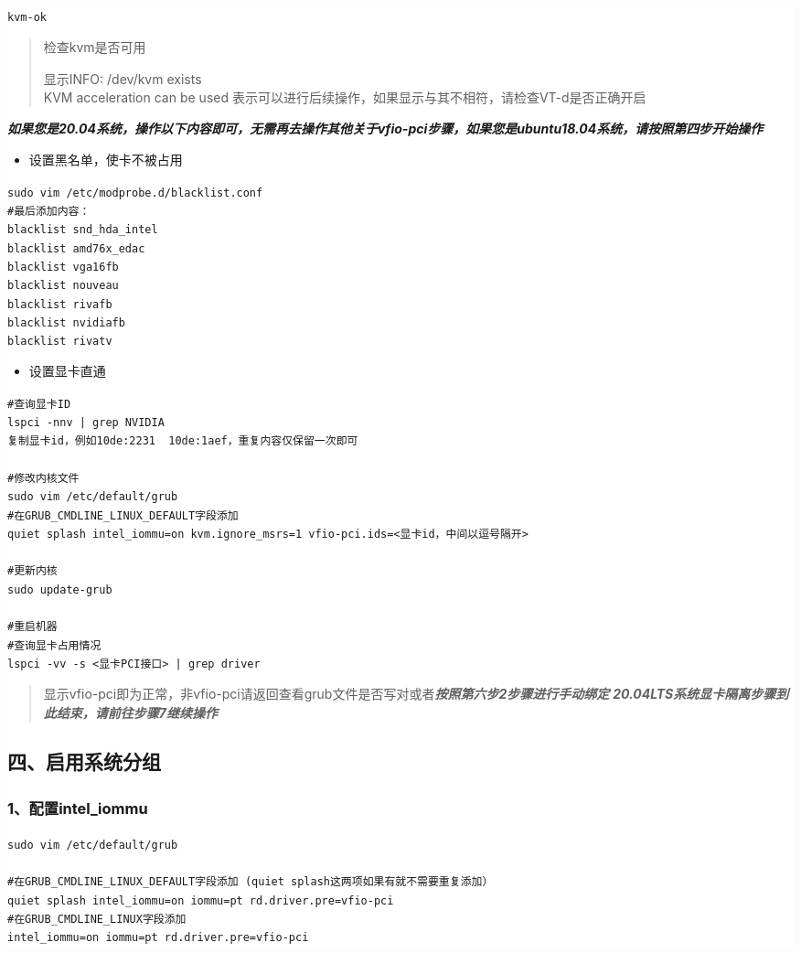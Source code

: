 `kvm-ok`

> 检查kvm是否可用
>
> 显示INFO: /dev/kvm exists  
> KVM acceleration can be used
> 表示可以进行后续操作，如果显示与其不相符，请检查VT-d是否正确开启

***如果您是20.04系统，操作以下内容即可，无需再去操作其他关于vfio-pci步骤，如果您是ubuntu18.04系统，请按照第四步开始操作***
+ 设置黑名单，使卡不被占用
```shell
sudo vim /etc/modprobe.d/blacklist.conf  
#最后添加内容：
blacklist snd_hda_intel
blacklist amd76x_edac
blacklist vga16fb
blacklist nouveau
blacklist rivafb
blacklist nvidiafb
blacklist rivatv
```
+ 设置显卡直通

```shell
#查询显卡ID
lspci -nnv | grep NVIDIA
复制显卡id，例如10de:2231  10de:1aef，重复内容仅保留一次即可

#修改内核文件
sudo vim /etc/default/grub
#在GRUB_CMDLINE_LINUX_DEFAULT字段添加 
quiet splash intel_iommu=on kvm.ignore_msrs=1 vfio-pci.ids=<显卡id，中间以逗号隔开>

#更新内核
sudo update-grub

#重启机器
#查询显卡占用情况
lspci -vv -s <显卡PCI接口> | grep driver
```
> 显示vfio-pci即为正常，非vfio-pci请返回查看grub文件是否写对或者***按照第六步2步骤进行手动绑定***
***20.04LTS系统显卡隔离步骤到此结束，请前往步骤7继续操作***


## 四、启用系统分组

### 1、配置intel_iommu

```shell
sudo vim /etc/default/grub

#在GRUB_CMDLINE_LINUX_DEFAULT字段添加 (quiet splash这两项如果有就不需要重复添加）
quiet splash intel_iommu=on iommu=pt rd.driver.pre=vfio-pci
#在GRUB_CMDLINE_LINUX字段添加 
intel_iommu=on iommu=pt rd.driver.pre=vfio-pci
```
